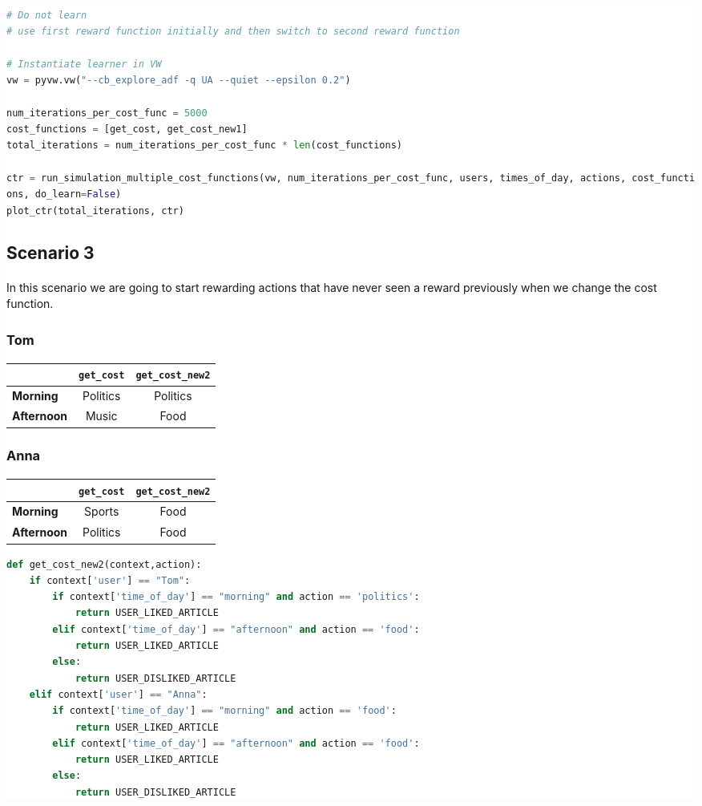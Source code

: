 
```python colab={"base_uri": "https://localhost:8080/", "height": 287} executionInfo={"elapsed": 2034, "status": "ok", "timestamp": 1619089674430, "user": {"displayName": "sparsh agarwal", "photoUrl": "", "userId": "00322518567794762549"}, "user_tz": -330} id="KPXXayj8OdAR" outputId="3924efe5-b828-4f69-c90e-862730a763be"
# Do not learn
# use first reward function initially and then switch to second reward function

# Instantiate learner in VW
vw = pyvw.vw("--cb_explore_adf -q UA --quiet --epsilon 0.2")

num_iterations_per_cost_func = 5000
cost_functions = [get_cost, get_cost_new1]
total_iterations = num_iterations_per_cost_func * len(cost_functions)

ctr = run_simulation_multiple_cost_functions(vw, num_iterations_per_cost_func, users, times_of_day, actions, cost_functions, do_learn=False)
plot_ctr(total_iterations, ctr)
```


## Scenario 3
In this scenario we are going to start rewarding actions that have never seen a reward previously when we change the cost function.

### Tom

| | `get_cost` | `get_cost_new2` |
|:---|:---:|:---:|
| **Morning** | Politics |  Politics|
| **Afternoon** | Music |   Food |

### Anna

| | `get_cost` | `get_cost_new2` |
|:---|:---:|:---:|
| **Morning** | Sports | Food|
| **Afternoon** | Politics |  Food |



```python executionInfo={"elapsed": 1039, "status": "ok", "timestamp": 1619089687734, "user": {"displayName": "sparsh agarwal", "photoUrl": "", "userId": "00322518567794762549"}, "user_tz": -330} id="AzmkXtSOOdAS"
def get_cost_new2(context,action):
    if context['user'] == "Tom":
        if context['time_of_day'] == "morning" and action == 'politics':
            return USER_LIKED_ARTICLE
        elif context['time_of_day'] == "afternoon" and action == 'food':
            return USER_LIKED_ARTICLE
        else:
            return USER_DISLIKED_ARTICLE
    elif context['user'] == "Anna":
        if context['time_of_day'] == "morning" and action == 'food':
            return USER_LIKED_ARTICLE
        elif context['time_of_day'] == "afternoon" and action == 'food':
            return USER_LIKED_ARTICLE
        else:
            return USER_DISLIKED_ARTICLE
```
